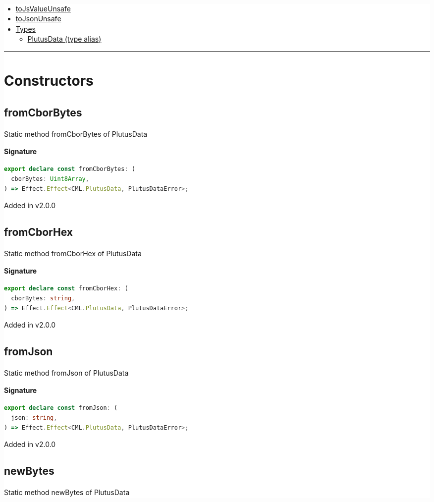   - [toJsValueUnsafe](#tojsvalueunsafe)
  - [toJsonUnsafe](#tojsonunsafe)
- [Types](#types)
  - [PlutusData (type alias)](#plutusdata-type-alias)

---

# Constructors

## fromCborBytes

Static method fromCborBytes of PlutusData

**Signature**

```ts
export declare const fromCborBytes: (
  cborBytes: Uint8Array,
) => Effect.Effect<CML.PlutusData, PlutusDataError>;
```

Added in v2.0.0

## fromCborHex

Static method fromCborHex of PlutusData

**Signature**

```ts
export declare const fromCborHex: (
  cborBytes: string,
) => Effect.Effect<CML.PlutusData, PlutusDataError>;
```

Added in v2.0.0

## fromJson

Static method fromJson of PlutusData

**Signature**

```ts
export declare const fromJson: (
  json: string,
) => Effect.Effect<CML.PlutusData, PlutusDataError>;
```

Added in v2.0.0

## newBytes

Static method newBytes of PlutusData
